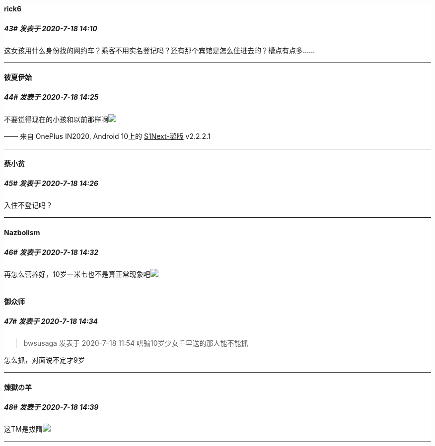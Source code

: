 ####  rick6  
##### 43#       发表于 2020-7-18 14:10


这女孩用什么身份找的网约车？乘客不用实名登记吗？还有那个宾馆是怎么住进去的？槽点有点多……


-----

####  彼夏伊始  
##### 44#       发表于 2020-7-18 14:25


不要觉得现在的小孩和以前那样啊<img src="https://static.saraba1st.com/image/smiley/face2017/067.png" referrerpolicy="no-referrer">

—— 来自 OnePlus IN2020, Android 10上的 [S1Next-鹅版](https://github.com/ykrank/S1-Next/releases) v2.2.2.1


-----

####  蔡小贫  
##### 45#       发表于 2020-7-18 14:26


入住不登记吗？


-----

####  Nazbolism  
##### 46#       发表于 2020-7-18 14:32


再怎么营养好，10岁一米七也不是算正常现象吧<img src="https://static.saraba1st.com/image/smiley/face2017/130.png" referrerpolicy="no-referrer">


-----

####  御众师  
##### 47#       发表于 2020-7-18 14:34


<blockquote>bwsusaga 发表于 2020-7-18 11:54
哄骗10岁少女千里送的那人能不能抓</blockquote>
怎么抓，对面说不定才9岁


-----

####  煉獄の羊  
##### 48#       发表于 2020-7-18 14:39


这TM是拔隋<img src="https://static.saraba1st.com/image/smiley/face2017/108.png" referrerpolicy="no-referrer">


-----
